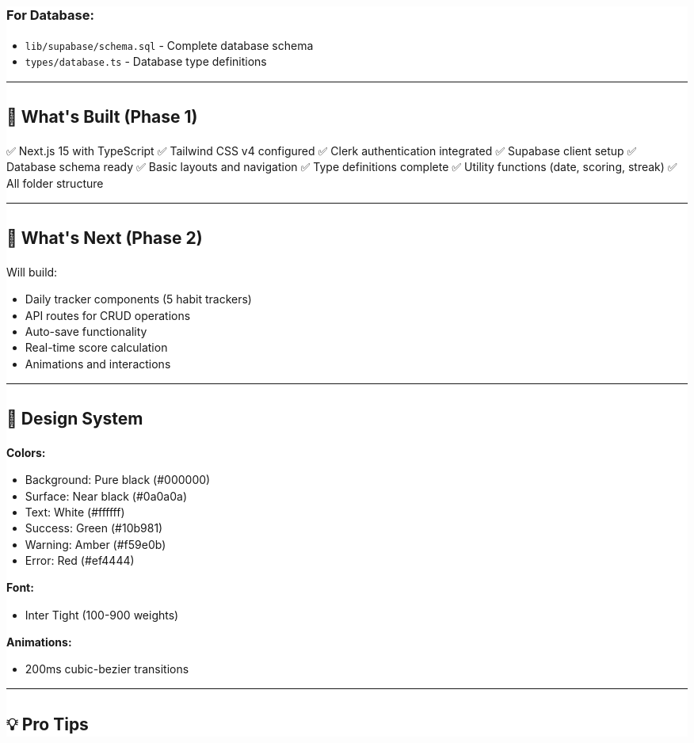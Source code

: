 ### For Database:
- `lib/supabase/schema.sql` - Complete database schema
- `types/database.ts` - Database type definitions

---

## 🎯 What's Built (Phase 1)

✅ Next.js 15 with TypeScript
✅ Tailwind CSS v4 configured
✅ Clerk authentication integrated
✅ Supabase client setup
✅ Database schema ready
✅ Basic layouts and navigation
✅ Type definitions complete
✅ Utility functions (date, scoring, streak)
✅ All folder structure

---

## 🚧 What's Next (Phase 2)

Will build:
- Daily tracker components (5 habit trackers)
- API routes for CRUD operations
- Auto-save functionality
- Real-time score calculation
- Animations and interactions

---

## 🎨 Design System

**Colors:**
- Background: Pure black (#000000)
- Surface: Near black (#0a0a0a)
- Text: White (#ffffff)
- Success: Green (#10b981)
- Warning: Amber (#f59e0b)
- Error: Red (#ef4444)

**Font:**
- Inter Tight (100-900 weights)

**Animations:**
- 200ms cubic-bezier transitions

---

## 💡 Pro Tips
